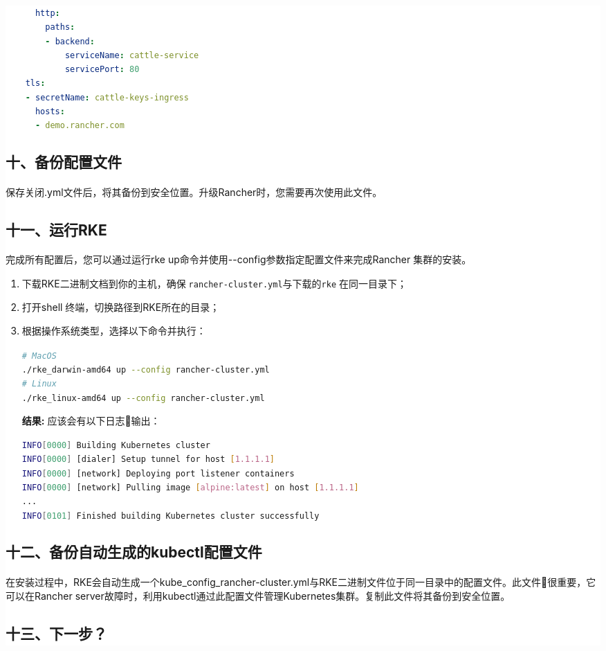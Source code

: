 ```yaml
      http:
        paths:
        - backend:
            serviceName: cattle-service
            servicePort: 80
    tls:
    - secretName: cattle-keys-ingress
      hosts:
      - demo.rancher.com
```

## 十、备份配置文件

保存关闭.yml文件后，将其备份到安全位置。升级Rancher时，您需要再次使用此文件。

## 十一、运行RKE

完成所有配置后，您可以通过运行rke up命令并使用--config参数指定配置文件来完成Rancher 集群的安装。

1. 下载RKE二进制文档到你的主机，确保 `rancher-cluster.yml`与下载的`rke` 在同一目录下；

2. 打开shell 终端，切换路径到RKE所在的目录；

3. 根据操作系统类型，选择以下命令并执行：

    ```bash
    # MacOS
    ./rke_darwin-amd64 up --config rancher-cluster.yml
    # Linux
    ./rke_linux-amd64 up --config rancher-cluster.yml
    ```

    **结果:** 应该会有以下日志输出：

    ```bash
    INFO[0000] Building Kubernetes cluster
    INFO[0000] [dialer] Setup tunnel for host [1.1.1.1]
    INFO[0000] [network] Deploying port listener containers
    INFO[0000] [network] Pulling image [alpine:latest] on host [1.1.1.1]
    ...
    INFO[0101] Finished building Kubernetes cluster successfully
    ```

## 十二、备份自动生成的kubectl配置文件

在安装过程中，RKE会自动生成一个kube_config_rancher-cluster.yml与RKE二进制文件位于同一目录中的配置文件。此文件很重要，它可以在Rancher server故障时，利用kubectl通过此配置文件管理Kubernetes集群。复制此文件将其备份到安全位置。

## 十三、下一步？
